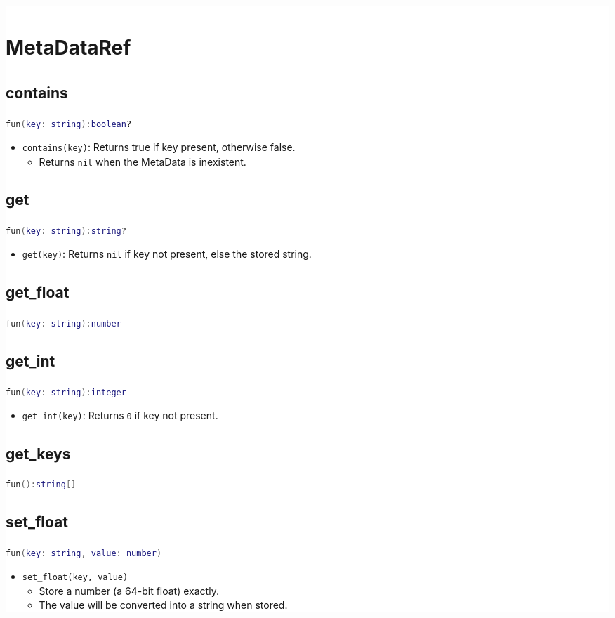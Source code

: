 
---

# MetaDataRef

## contains


```lua
fun(key: string):boolean?
```

 * `contains(key)`: Returns true if key present, otherwise false.
     * Returns `nil` when the MetaData is inexistent.

## get


```lua
fun(key: string):string?
```

 * `get(key)`: Returns `nil` if key not present, else the stored string.

## get_float


```lua
fun(key: string):number
```

## get_int


```lua
fun(key: string):integer
```

 * `get_int(key)`: Returns `0` if key not present.

## get_keys


```lua
fun():string[]
```

## set_float


```lua
fun(key: string, value: number)
```

 * `set_float(key, value)`
     * Store a number (a 64-bit float) exactly.
     * The value will be converted into a string when stored.
